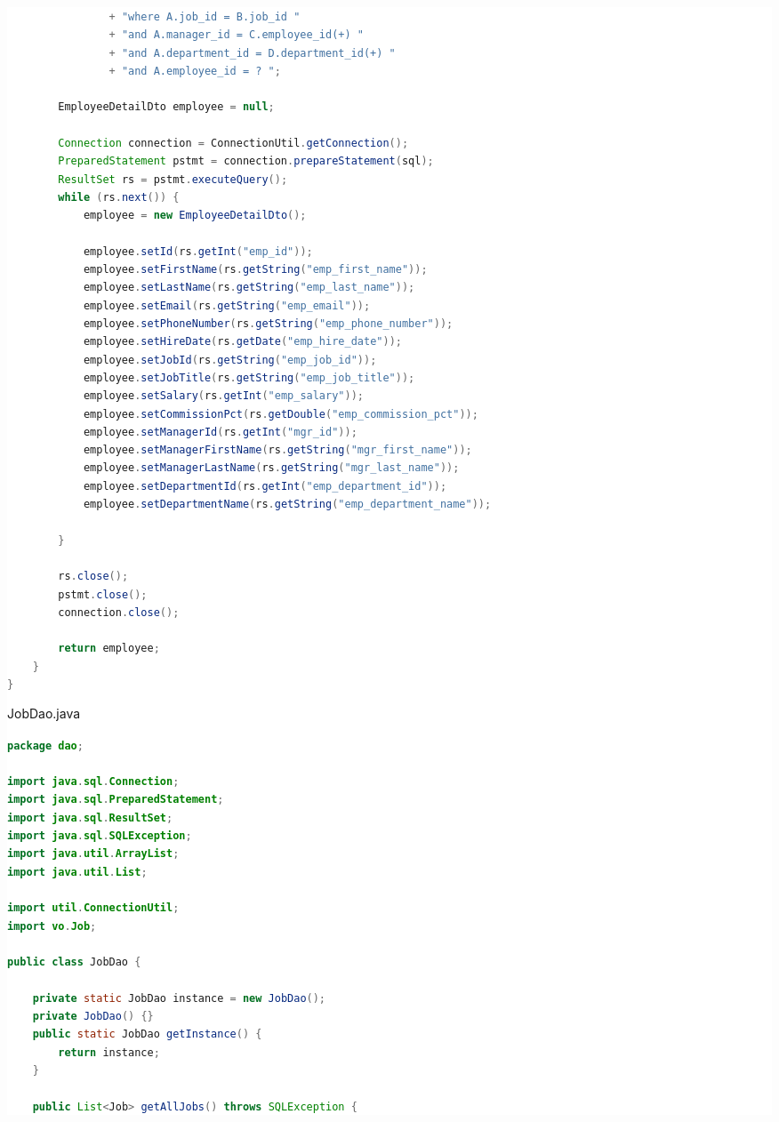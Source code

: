 ```java
				+ "where A.job_id = B.job_id "
				+ "and A.manager_id = C.employee_id(+) "
				+ "and A.department_id = D.department_id(+) "
				+ "and A.employee_id = ? ";
		
		EmployeeDetailDto employee = null;
		
		Connection connection = ConnectionUtil.getConnection();
		PreparedStatement pstmt = connection.prepareStatement(sql);
		ResultSet rs = pstmt.executeQuery();
		while (rs.next()) {
			employee = new EmployeeDetailDto();
			
			employee.setId(rs.getInt("emp_id"));
			employee.setFirstName(rs.getString("emp_first_name"));
			employee.setLastName(rs.getString("emp_last_name"));
			employee.setEmail(rs.getString("emp_email"));
			employee.setPhoneNumber(rs.getString("emp_phone_number"));
			employee.setHireDate(rs.getDate("emp_hire_date"));
			employee.setJobId(rs.getString("emp_job_id"));
			employee.setJobTitle(rs.getString("emp_job_title"));
			employee.setSalary(rs.getInt("emp_salary"));
			employee.setCommissionPct(rs.getDouble("emp_commission_pct"));
			employee.setManagerId(rs.getInt("mgr_id"));
			employee.setManagerFirstName(rs.getString("mgr_first_name"));
			employee.setManagerLastName(rs.getString("mgr_last_name"));
			employee.setDepartmentId(rs.getInt("emp_department_id"));
			employee.setDepartmentName(rs.getString("emp_department_name"));
			
		}
		
		rs.close();
		pstmt.close();
		connection.close();
		
		return employee;
	}
}

```

JobDao.java
```java
package dao;

import java.sql.Connection;
import java.sql.PreparedStatement;
import java.sql.ResultSet;
import java.sql.SQLException;
import java.util.ArrayList;
import java.util.List;

import util.ConnectionUtil;
import vo.Job;

public class JobDao {

	private static JobDao instance = new JobDao();
	private JobDao() {}
	public static JobDao getInstance() {
		return instance;
	}
	
	public List<Job> getAllJobs() throws SQLException {
```